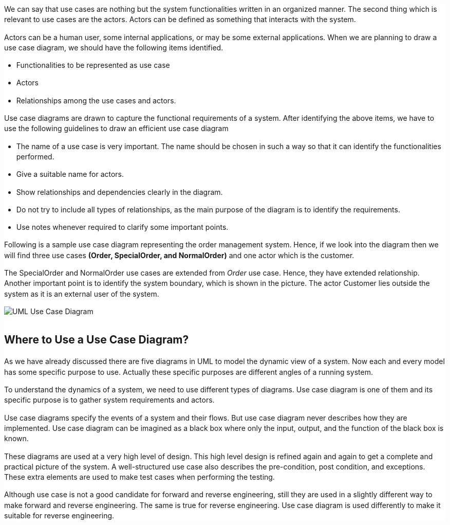  We can say that use cases are nothing but the system functionalities written in an organized manner. The second thing which is relevant to use cases are the actors. Actors can be defined as something that interacts with the system.
 
 Actors can be a human user, some internal applications, or may be some external applications. When we are planning to draw a use case diagram, we should have the following items identified.
 
 -   Functionalities to be represented as use case
     
 -   Actors
     
 -   Relationships among the use cases and actors.
     
 
 Use case diagrams are drawn to capture the functional requirements of a system. After identifying the above items, we have to use the following guidelines to draw an efficient use case diagram
 
 -   The name of a use case is very important. The name should be chosen in such a way so that it can identify the functionalities performed.
     
 -   Give a suitable name for actors.
     
 -   Show relationships and dependencies clearly in the diagram.
     
 -   Do not try to include all types of relationships, as the main purpose of the diagram is to identify the requirements.
     
 -   Use notes whenever required to clarify some important points.
     
 
 Following is a sample use case diagram representing the order management system. Hence, if we look into the diagram then we will find three use cases **(Order, SpecialOrder, and NormalOrder)** and one actor which is the customer.
 
 The SpecialOrder and NormalOrder use cases are extended from _Order_ use case. Hence, they have extended relationship. Another important point is to identify the system boundary, which is shown in the picture. The actor Customer lies outside the system as it is an external user of the system.
 
 ![UML Use Case Diagram](https://www.tutorialspoint.com/uml/images/uml_use_case_diagram.jpg)
 
 ## Where to Use a Use Case Diagram?
 
 As we have already discussed there are five diagrams in UML to model the dynamic view of a system. Now each and every model has some specific purpose to use. Actually these specific purposes are different angles of a running system.
 
 To understand the dynamics of a system, we need to use different types of diagrams. Use case diagram is one of them and its specific purpose is to gather system requirements and actors.
 
 Use case diagrams specify the events of a system and their flows. But use case diagram never describes how they are implemented. Use case diagram can be imagined as a black box where only the input, output, and the function of the black box is known.
 
 These diagrams are used at a very high level of design. This high level design is refined again and again to get a complete and practical picture of the system. A well-structured use case also describes the pre-condition, post condition, and exceptions. These extra elements are used to make test cases when performing the testing.
 
 Although use case is not a good candidate for forward and reverse engineering, still they are used in a slightly different way to make forward and reverse engineering. The same is true for reverse engineering. Use case diagram is used differently to make it suitable for reverse engineering.
 